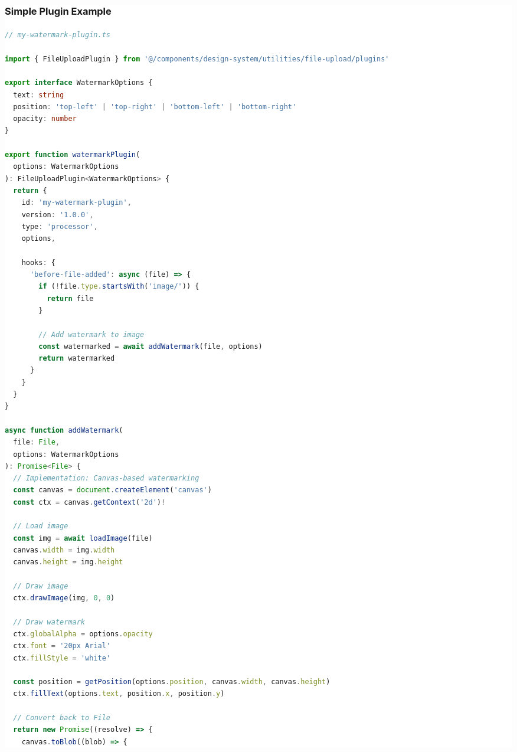 ### **Simple Plugin Example**

```typescript
// my-watermark-plugin.ts

import { FileUploadPlugin } from '@/components/design-system/utilities/file-upload/plugins'

export interface WatermarkOptions {
  text: string
  position: 'top-left' | 'top-right' | 'bottom-left' | 'bottom-right'
  opacity: number
}

export function watermarkPlugin(
  options: WatermarkOptions
): FileUploadPlugin<WatermarkOptions> {
  return {
    id: 'my-watermark-plugin',
    version: '1.0.0',
    type: 'processor',
    options,
    
    hooks: {
      'before-file-added': async (file) => {
        if (!file.type.startsWith('image/')) {
          return file
        }
        
        // Add watermark to image
        const watermarked = await addWatermark(file, options)
        return watermarked
      }
    }
  }
}

async function addWatermark(
  file: File,
  options: WatermarkOptions
): Promise<File> {
  // Implementation: Canvas-based watermarking
  const canvas = document.createElement('canvas')
  const ctx = canvas.getContext('2d')!
  
  // Load image
  const img = await loadImage(file)
  canvas.width = img.width
  canvas.height = img.height
  
  // Draw image
  ctx.drawImage(img, 0, 0)
  
  // Draw watermark
  ctx.globalAlpha = options.opacity
  ctx.font = '20px Arial'
  ctx.fillStyle = 'white'
  
  const position = getPosition(options.position, canvas.width, canvas.height)
  ctx.fillText(options.text, position.x, position.y)
  
  // Convert back to File
  return new Promise((resolve) => {
    canvas.toBlob((blob) => {
```